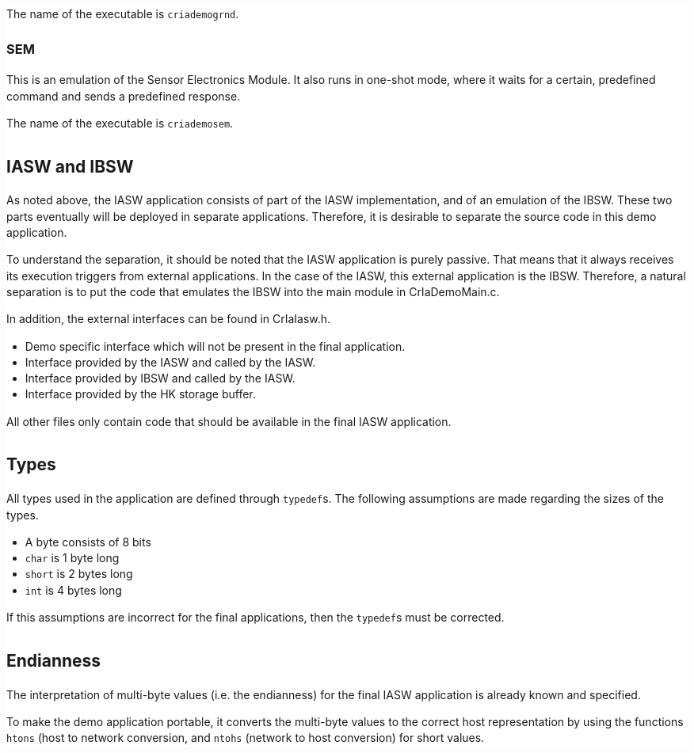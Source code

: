 The name of the executable is `criademogrnd`.

### SEM

This is an emulation of the Sensor Electronics Module. It also runs in one-shot
mode, where it waits for a certain, predefined command and sends a predefined
response.

The name of the executable is `criademosem`.

IASW and IBSW
-------------

As noted above, the IASW application consists of part of the IASW
implementation, and of an emulation of the IBSW. These two parts eventually
will be deployed in separate applications. Therefore, it is desirable to
separate the source code in this demo application.

To understand the separation, it should be noted that the IASW application is
purely passive. That means that it always receives its execution triggers from
external applications. In the case of the IASW, this external application is
the IBSW.  Therefore, a natural separation is to put the code that emulates the
IBSW into the main module in CrIaDemoMain.c.

In addition, the external interfaces can be found in CrIaIasw.h.

- Demo specific interface which will not be present in the final application.
- Interface provided by the IASW and called by the IASW.
- Interface provided by IBSW and called by the IASW.
- Interface provided by the HK storage buffer.

All other files only contain code that should be available in the final IASW
application.

Types
-----

All types used in the application are defined through `typedef`s. The following
assumptions are made regarding the sizes of the types.

- A byte consists of 8 bits
- `char` is 1 byte long
- `short` is 2 bytes long
- `int` is 4 bytes long

If this assumptions are incorrect for the final applications, then the
`typedef`s must be corrected.

Endianness
----------

The interpretation of multi-byte values (i.e. the endianness) for the final
IASW application is already known and specified. 

To make the demo application portable, it converts the multi-byte values to the
correct host representation by using the functions `htons` (host to network
conversion, and  `ntohs` (network to host conversion) for short values.
